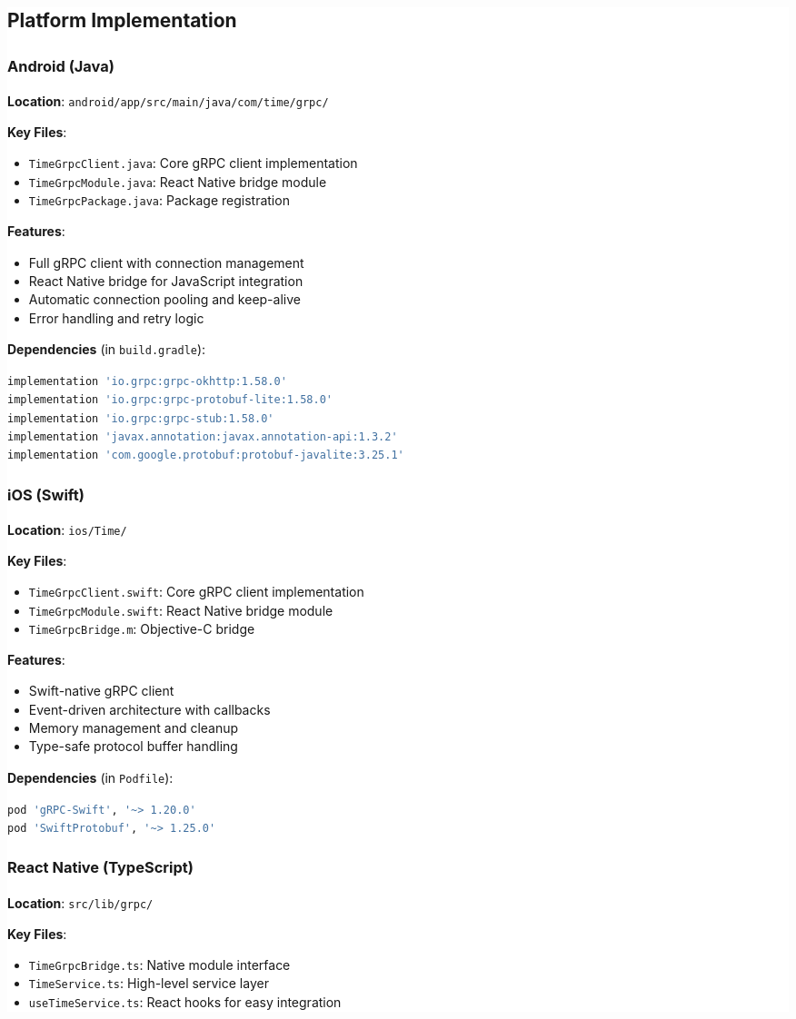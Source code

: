 ## Platform Implementation

### Android (Java)

**Location**: `android/app/src/main/java/com/time/grpc/`

**Key Files**:
- `TimeGrpcClient.java`: Core gRPC client implementation
- `TimeGrpcModule.java`: React Native bridge module
- `TimeGrpcPackage.java`: Package registration

**Features**:
- Full gRPC client with connection management
- React Native bridge for JavaScript integration
- Automatic connection pooling and keep-alive
- Error handling and retry logic

**Dependencies** (in `build.gradle`):
```gradle
implementation 'io.grpc:grpc-okhttp:1.58.0'
implementation 'io.grpc:grpc-protobuf-lite:1.58.0'
implementation 'io.grpc:grpc-stub:1.58.0'
implementation 'javax.annotation:javax.annotation-api:1.3.2'
implementation 'com.google.protobuf:protobuf-javalite:3.25.1'
```

### iOS (Swift)

**Location**: `ios/Time/`

**Key Files**:
- `TimeGrpcClient.swift`: Core gRPC client implementation
- `TimeGrpcModule.swift`: React Native bridge module
- `TimeGrpcBridge.m`: Objective-C bridge

**Features**:
- Swift-native gRPC client
- Event-driven architecture with callbacks
- Memory management and cleanup
- Type-safe protocol buffer handling

**Dependencies** (in `Podfile`):
```ruby
pod 'gRPC-Swift', '~> 1.20.0'
pod 'SwiftProtobuf', '~> 1.25.0'
```

### React Native (TypeScript)

**Location**: `src/lib/grpc/`

**Key Files**:
- `TimeGrpcBridge.ts`: Native module interface
- `TimeService.ts`: High-level service layer
- `useTimeService.ts`: React hooks for easy integration
